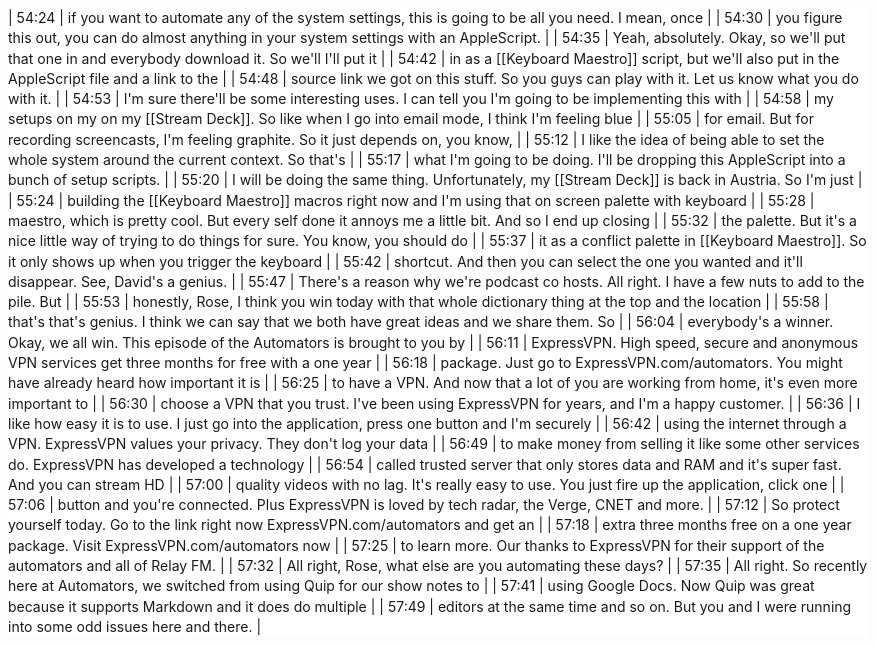 | 54:24      | if you want to automate any of the system settings, this is going to be all you need. I mean, once       |
| 54:30      | you figure this out, you can do almost anything in your system settings with an AppleScript.            |
| 54:35      | Yeah, absolutely. Okay, so we'll put that one in and everybody download it. So we'll I'll put it         |
| 54:42      | in as a [[Keyboard Maestro]] script, but we'll also put in the AppleScript file and a link to the           |
| 54:48      | source link we got on this stuff. So you guys can play with it. Let us know what you do with it.         |
| 54:53      | I'm sure there'll be some interesting uses. I can tell you I'm going to be implementing this with        |
| 54:58      | my setups on my on my [[Stream Deck]]. So like when I go into email mode, I think I'm feeling blue           |
| 55:05      | for email. But for recording screencasts, I'm feeling graphite. So it just depends on, you know,         |
| 55:12      | I like the idea of being able to set the whole system around the current context. So that's              |
| 55:17      | what I'm going to be doing. I'll be dropping this AppleScript into a bunch of setup scripts.            |
| 55:20      | I will be doing the same thing. Unfortunately, my [[Stream Deck]] is back in Austria. So I'm just            |
| 55:24      | building the [[Keyboard Maestro]] macros right now and I'm using that on screen palette with keyboard        |
| 55:28      | maestro, which is pretty cool. But every self done it annoys me a little bit. And so I end up closing    |
| 55:32      | the palette. But it's a nice little way of trying to do things for sure. You know, you should do         |
| 55:37      | it as a conflict palette in [[Keyboard Maestro]]. So it only shows up when you trigger the keyboard          |
| 55:42      | shortcut. And then you can select the one you wanted and it'll disappear. See, David's a genius.         |
| 55:47      | There's a reason why we're podcast co hosts. All right. I have a few nuts to add to the pile. But        |
| 55:53      | honestly, Rose, I think you win today with that whole dictionary thing at the top and the location       |
| 55:58      | that's that's genius. I think we can say that we both have great ideas and we share them. So             |
| 56:04      | everybody's a winner. Okay, we all win. This episode of the Automators is brought to you by              |
| 56:11      | ExpressVPN. High speed, secure and anonymous VPN services get three months for free with a one year      |
| 56:18      | package. Just go to ExpressVPN.com/automators. You might have already heard how important it is    |
| 56:25      | to have a VPN. And now that a lot of you are working from home, it's even more important to              |
| 56:30      | choose a VPN that you trust. I've been using ExpressVPN for years, and I'm a happy customer.             |
| 56:36      | I like how easy it is to use. I just go into the application, press one button and I'm securely          |
| 56:42      | using the internet through a VPN. ExpressVPN values your privacy. They don't log your data               |
| 56:49      | to make money from selling it like some other services do. ExpressVPN has developed a technology         |
| 56:54      | called trusted server that only stores data and RAM and it's super fast. And you can stream HD           |
| 57:00      | quality videos with no lag. It's really easy to use. You just fire up the application, click one         |
| 57:06      | button and you're connected. Plus ExpressVPN is loved by tech radar, the Verge, CNET and more.           |
| 57:12      | So protect yourself today. Go to the link right now ExpressVPN.com/automators and get an           |
| 57:18      | extra three months free on a one year package. Visit ExpressVPN.com/automators now                 |
| 57:25      | to learn more. Our thanks to ExpressVPN for their support of the automators and all of Relay FM.         |
| 57:32      | All right, Rose, what else are you automating these days?                                                |
| 57:35      | All right. So recently here at Automators, we switched from using Quip for our show notes to             |
| 57:41      | using Google Docs. Now Quip was great because it supports Markdown and it does do multiple               |
| 57:49      | editors at the same time and so on. But you and I were running into some odd issues here and there.      |